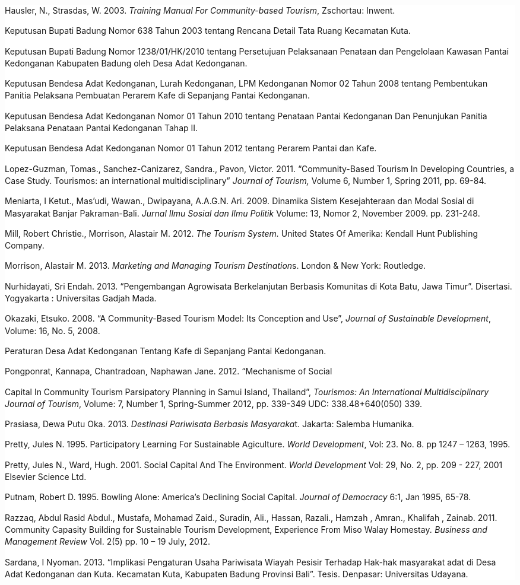 <p><span class="font6">Hausler, N., Strasdas, W. 2003. </span><span class="font6" style="font-style:italic;">Training Manual For Community-based Tourism</span><span class="font6">, Zschortau: Inwent.</span></p>
<p><span class="font6">Keputusan Bupati Badung Nomor 638 Tahun 2003 tentang Rencana Detail Tata Ruang Kecamatan Kuta.</span></p>
<p><span class="font6">Keputusan Bupati Badung Nomor 1238/01/HK/2010 tentang Persetujuan Pelaksanaan Penataan dan Pengelolaan Kawasan Pantai Kedonganan Kabupaten Badung oleh Desa Adat Kedonganan.</span></p>
<p><span class="font6">Keputusan Bendesa Adat Kedonganan, Lurah Kedonganan, LPM Kedonganan Nomor 02 Tahun 2008 tentang Pembentukan Panitia Pelaksana Pembuatan Perarem Kafe di Sepanjang Pantai Kedonganan.</span></p>
<p><span class="font6">Keputusan Bendesa Adat Kedonganan Nomor 01 Tahun 2010 tentang Penataan Pantai Kedonganan Dan Penunjukan Panitia Pelaksana Penataan Pantai Kedonganan Tahap II.</span></p>
<p><span class="font6">Keputusan Bendesa Adat Kedonganan Nomor 01 Tahun 2012 tentang Perarem Pantai dan Kafe.</span></p>
<p><span class="font6">Lopez-Guzman, Tomas., Sanchez-Canizarez, Sandra., Pavon, Victor. 2011. “Community-Based Tourism In Developing Countries, a Case Study. Tourismos: an international multidisciplinary” </span><span class="font6" style="font-style:italic;">Journal of Tourism,</span><span class="font6"> Volume 6, Number 1, Spring 2011, pp. 69-84.</span></p>
<p><span class="font6">Meniarta, I Ketut., Mas’udi, Wawan., Dwipayana, A.A.G.N. Ari. 2009</span><span class="font6" style="font-style:italic;">.</span><span class="font6"> Dinamika Sistem Kesejahteraan dan Modal Sosial di Masyarakat Banjar Pakraman-Bali. </span><span class="font6" style="font-style:italic;">Jurnal Ilmu Sosial dan Ilmu Politik</span><span class="font6"> Volume: 13, Nomor 2, November 2009. pp. 231-248.</span></p>
<p><span class="font6">Mill, Robert Christie., Morrison, Alastair M. 2012. </span><span class="font6" style="font-style:italic;">The Tourism System.</span><span class="font6"> United States Of Amerika: Kendall Hunt Publishing Company.</span></p>
<p><span class="font6">Morrison, Alastair M. 2013. </span><span class="font6" style="font-style:italic;">Marketing and Managing Tourism Destination</span><span class="font6">s. London &amp;&nbsp;New York: Routledge.</span></p>
<p><span class="font6">Nurhidayati, Sri Endah. 2013. “Pengembangan Agrowisata Berkelanjutan Berbasis Komunitas di Kota Batu, Jawa Timur”. Disertasi. Yogyakarta : Universitas Gadjah Mada.</span></p>
<p><span class="font6">Okazaki, Etsuko. 2008. “A Community-Based Tourism Model: Its Conception and Use”, </span><span class="font6" style="font-style:italic;">Journal of Sustainable Development</span><span class="font6">, Volume: 16, No. 5, 2008.</span></p>
<p><span class="font6">Peraturan Desa Adat Kedonganan Tentang Kafe di Sepanjang Pantai Kedonganan.</span></p>
<p><span class="font6">Pongponrat, Kannapa, Chantradoan, Naphawan Jane. 2012. “Mechanisme of Social</span></p>
<p><span class="font6">Capital In Community Tourism Parsipatory Planning in Samui Island, Thailand”, </span><span class="font6" style="font-style:italic;">Tourismos: An International Multidisciplinary Journal of Tourism</span><span class="font6">, Volume: 7, Number 1, Spring-Summer 2012, pp. 339-349 UDC: 338.48+640(050) 339.</span></p>
<p><span class="font6">Prasiasa, Dewa Putu Oka. 2013. </span><span class="font6" style="font-style:italic;">Destinasi Pariwisata Berbasis Masyaraka</span><span class="font6">t. Jakarta: Salemba Humanika.</span></p>
<p><span class="font6">Pretty, Jules N. 1995. Participatory Learning For Sustainable Agiculture. </span><span class="font6" style="font-style:italic;">World Development</span><span class="font6">, Vol: 23. No. 8. pp 1247 – 1263, 1995.</span></p>
<p><span class="font6">Pretty, Jules N., Ward, Hugh. 2001. Social Capital And The Environment. </span><span class="font6" style="font-style:italic;">World Development</span><span class="font6"> Vol: 29, No. 2, pp. 209 - 227, 2001 Elsevier Science Ltd.</span></p>
<p><span class="font6">Putnam, Robert D. 1995. Bowling Alone: America’s Declining Social Capital. </span><span class="font6" style="font-style:italic;">Journal of Democracy</span><span class="font6"> 6:1, Jan 1995, 65-78.</span></p>
<p><span class="font6">Razzaq, Abdul Rasid Abdul., Mustafa, Mohamad Zaid., Suradin, Ali., Hassan, Razali., Hamzah , Amran., Khalifah , Zainab. 2011. Community Capasity Building for Sustainable Tourism Development, Experience From Miso Walay Homestay</span><span class="font6" style="font-style:italic;">. Business and Management Review</span><span class="font6"> Vol. 2(5) pp. 10 – 19 July, 2012.</span></p>
<p><span class="font6">Sardana, I Nyoman. 2013. “Implikasi Pengaturan Usaha Pariwisata Wiayah Pesisir Terhadap Hak-hak masyarakat adat di Desa Adat Kedonganan dan Kuta. Kecamatan Kuta, Kabupaten Badung Provinsi Bali”. Tesis. Denpasar: Universitas Udayana.</span></p>